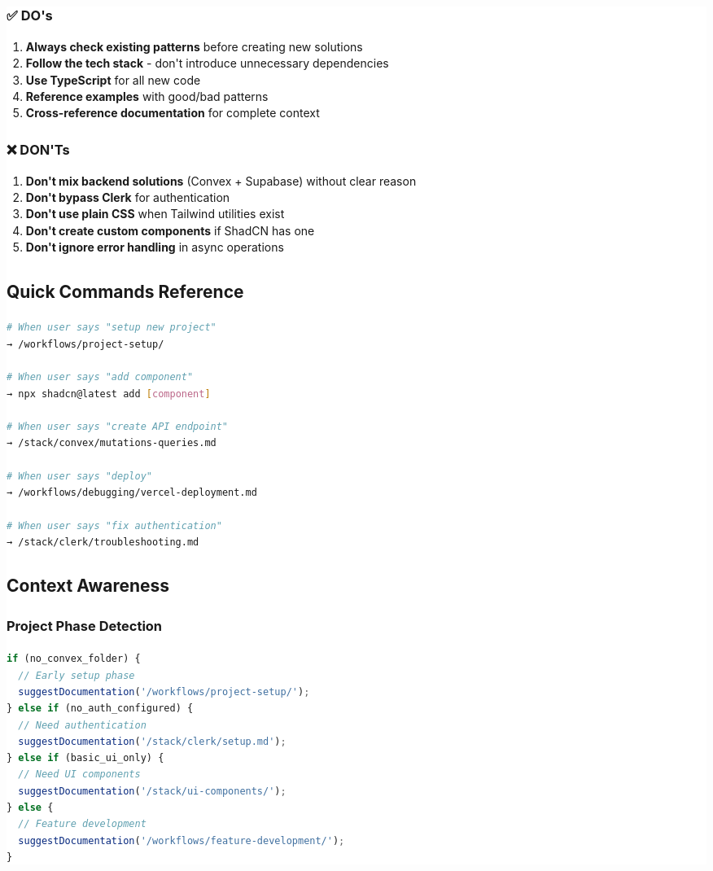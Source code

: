 ### ✅ DO's
1. **Always check existing patterns** before creating new solutions
2. **Follow the tech stack** - don't introduce unnecessary dependencies
3. **Use TypeScript** for all new code
4. **Reference examples** with good/bad patterns
5. **Cross-reference documentation** for complete context

### ❌ DON'Ts
1. **Don't mix backend solutions** (Convex + Supabase) without clear reason
2. **Don't bypass Clerk** for authentication
3. **Don't use plain CSS** when Tailwind utilities exist
4. **Don't create custom components** if ShadCN has one
5. **Don't ignore error handling** in async operations

## Quick Commands Reference

```bash
# When user says "setup new project"
→ /workflows/project-setup/

# When user says "add component"
→ npx shadcn@latest add [component]

# When user says "create API endpoint"
→ /stack/convex/mutations-queries.md

# When user says "deploy"
→ /workflows/debugging/vercel-deployment.md

# When user says "fix authentication"
→ /stack/clerk/troubleshooting.md
```

## Context Awareness

### Project Phase Detection
```typescript
if (no_convex_folder) {
  // Early setup phase
  suggestDocumentation('/workflows/project-setup/');
} else if (no_auth_configured) {
  // Need authentication
  suggestDocumentation('/stack/clerk/setup.md');
} else if (basic_ui_only) {
  // Need UI components
  suggestDocumentation('/stack/ui-components/');
} else {
  // Feature development
  suggestDocumentation('/workflows/feature-development/');
}
```
